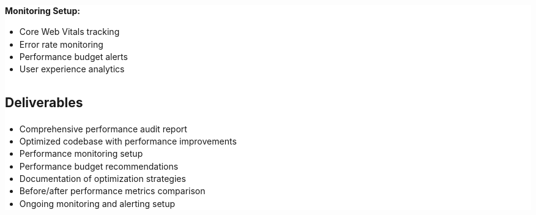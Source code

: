 **Monitoring Setup:**
- Core Web Vitals tracking
- Error rate monitoring
- Performance budget alerts
- User experience analytics

## Deliverables

- Comprehensive performance audit report
- Optimized codebase with performance improvements
- Performance monitoring setup
- Performance budget recommendations
- Documentation of optimization strategies
- Before/after performance metrics comparison
- Ongoing monitoring and alerting setup